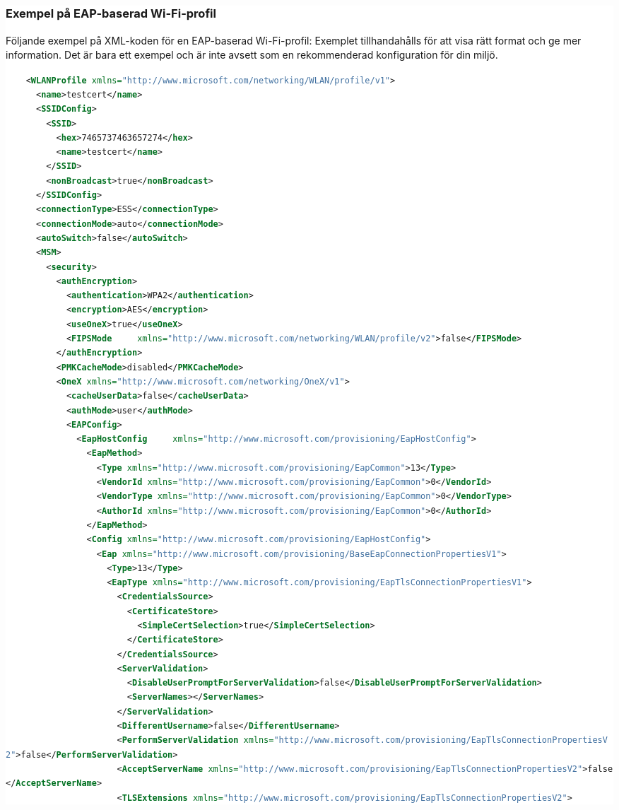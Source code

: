 ### <a name="eap-based-wi-fi-profile-example"></a>Exempel på EAP-baserad Wi-Fi-profil
Följande exempel på XML-koden för en EAP-baserad Wi-Fi-profil: Exemplet tillhandahålls för att visa rätt format och ge mer information. Det är bara ett exempel och är inte avsett som en rekommenderad konfiguration för din miljö.


```xml
    <WLANProfile xmlns="http://www.microsoft.com/networking/WLAN/profile/v1">
      <name>testcert</name>
      <SSIDConfig>
        <SSID>
          <hex>7465737463657274</hex>
          <name>testcert</name>
        </SSID>
        <nonBroadcast>true</nonBroadcast>
      </SSIDConfig>
      <connectionType>ESS</connectionType>
      <connectionMode>auto</connectionMode>
      <autoSwitch>false</autoSwitch>
      <MSM>
        <security>
          <authEncryption>
            <authentication>WPA2</authentication>
            <encryption>AES</encryption>
            <useOneX>true</useOneX>
            <FIPSMode     xmlns="http://www.microsoft.com/networking/WLAN/profile/v2">false</FIPSMode>
          </authEncryption>
          <PMKCacheMode>disabled</PMKCacheMode>
          <OneX xmlns="http://www.microsoft.com/networking/OneX/v1">
            <cacheUserData>false</cacheUserData>
            <authMode>user</authMode>
            <EAPConfig>
              <EapHostConfig     xmlns="http://www.microsoft.com/provisioning/EapHostConfig">
                <EapMethod>
                  <Type xmlns="http://www.microsoft.com/provisioning/EapCommon">13</Type>
                  <VendorId xmlns="http://www.microsoft.com/provisioning/EapCommon">0</VendorId>
                  <VendorType xmlns="http://www.microsoft.com/provisioning/EapCommon">0</VendorType>
                  <AuthorId xmlns="http://www.microsoft.com/provisioning/EapCommon">0</AuthorId>
                </EapMethod>
                <Config xmlns="http://www.microsoft.com/provisioning/EapHostConfig">
                  <Eap xmlns="http://www.microsoft.com/provisioning/BaseEapConnectionPropertiesV1">
                    <Type>13</Type>
                    <EapType xmlns="http://www.microsoft.com/provisioning/EapTlsConnectionPropertiesV1">
                      <CredentialsSource>
                        <CertificateStore>
                          <SimpleCertSelection>true</SimpleCertSelection>
                        </CertificateStore>
                      </CredentialsSource>
                      <ServerValidation>
                        <DisableUserPromptForServerValidation>false</DisableUserPromptForServerValidation>
                        <ServerNames></ServerNames>
                      </ServerValidation>
                      <DifferentUsername>false</DifferentUsername>
                      <PerformServerValidation xmlns="http://www.microsoft.com/provisioning/EapTlsConnectionPropertiesV2">false</PerformServerValidation>
                      <AcceptServerName xmlns="http://www.microsoft.com/provisioning/EapTlsConnectionPropertiesV2">false</AcceptServerName>
                      <TLSExtensions xmlns="http://www.microsoft.com/provisioning/EapTlsConnectionPropertiesV2">
```